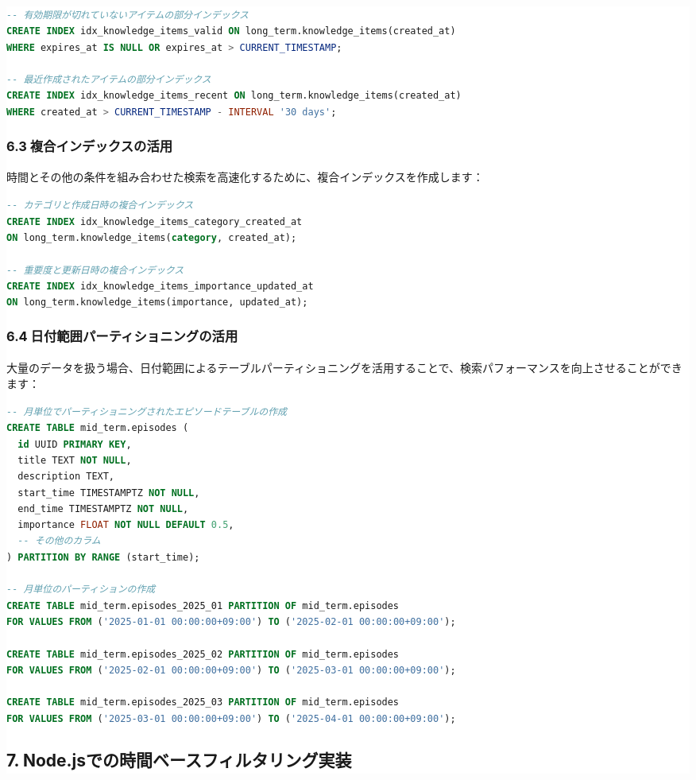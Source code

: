 ```sql
-- 有効期限が切れていないアイテムの部分インデックス
CREATE INDEX idx_knowledge_items_valid ON long_term.knowledge_items(created_at)
WHERE expires_at IS NULL OR expires_at > CURRENT_TIMESTAMP;

-- 最近作成されたアイテムの部分インデックス
CREATE INDEX idx_knowledge_items_recent ON long_term.knowledge_items(created_at)
WHERE created_at > CURRENT_TIMESTAMP - INTERVAL '30 days';
```

### 6.3 複合インデックスの活用

時間とその他の条件を組み合わせた検索を高速化するために、複合インデックスを作成します：

```sql
-- カテゴリと作成日時の複合インデックス
CREATE INDEX idx_knowledge_items_category_created_at 
ON long_term.knowledge_items(category, created_at);

-- 重要度と更新日時の複合インデックス
CREATE INDEX idx_knowledge_items_importance_updated_at 
ON long_term.knowledge_items(importance, updated_at);
```

### 6.4 日付範囲パーティショニングの活用

大量のデータを扱う場合、日付範囲によるテーブルパーティショニングを活用することで、検索パフォーマンスを向上させることができます：

```sql
-- 月単位でパーティショニングされたエピソードテーブルの作成
CREATE TABLE mid_term.episodes (
  id UUID PRIMARY KEY,
  title TEXT NOT NULL,
  description TEXT,
  start_time TIMESTAMPTZ NOT NULL,
  end_time TIMESTAMPTZ NOT NULL,
  importance FLOAT NOT NULL DEFAULT 0.5,
  -- その他のカラム
) PARTITION BY RANGE (start_time);

-- 月単位のパーティションの作成
CREATE TABLE mid_term.episodes_2025_01 PARTITION OF mid_term.episodes
FOR VALUES FROM ('2025-01-01 00:00:00+09:00') TO ('2025-02-01 00:00:00+09:00');

CREATE TABLE mid_term.episodes_2025_02 PARTITION OF mid_term.episodes
FOR VALUES FROM ('2025-02-01 00:00:00+09:00') TO ('2025-03-01 00:00:00+09:00');

CREATE TABLE mid_term.episodes_2025_03 PARTITION OF mid_term.episodes
FOR VALUES FROM ('2025-03-01 00:00:00+09:00') TO ('2025-04-01 00:00:00+09:00');
```

## 7. Node.jsでの時間ベースフィルタリング実装
